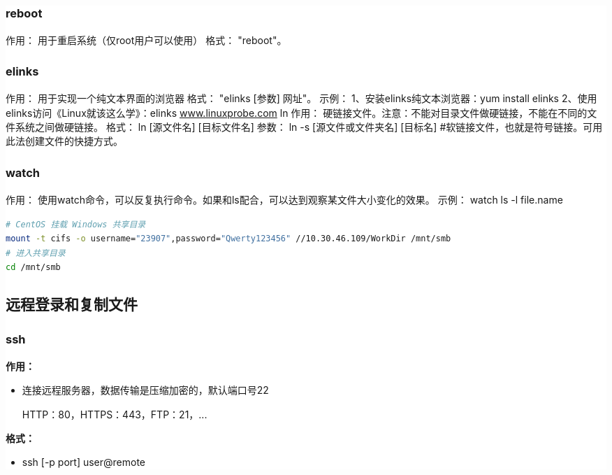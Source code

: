 ### reboot

作用：
  用于重启系统（仅root用户可以使用）
格式：
  "reboot"。

### elinks

作用：
  用于实现一个纯文本界面的浏览器
格式：
  "elinks [参数] 网址"。
示例：
  1、安装elinks纯文本浏览器：yum install elinks
  2、使用elinks访问《Linux就该这么学》：elinks www.linuxprobe.com
ln
作用：
硬链接文件。注意：不能对目录文件做硬链接，不能在不同的文件系统之间做硬链接。
格式：
ln [源文件名] [目标文件名]
参数：
  ln -s [源文件或文件夹名] [目标名] #软链接文件，也就是符号链接。可用此法创建文件的快捷方式。

### watch

作用：
使用watch命令，可以反复执行命令。如果和ls配合，可以达到观察某文件大小变化的效果。
示例：
watch ls -l file.name

```sh
# CentOS 挂载 Windows 共享目录
mount -t cifs -o username="23907",password="Qwerty123456" //10.30.46.109/WorkDir /mnt/smb
# 进入共享目录
cd /mnt/smb
```



## 远程登录和复制文件

### ssh

**作用：**

- 连接远程服务器，数据传输是压缩加密的，默认端口号22

  HTTP：80，HTTPS：443，FTP：21，...

**格式：**

- ssh [-p port] user@remote

